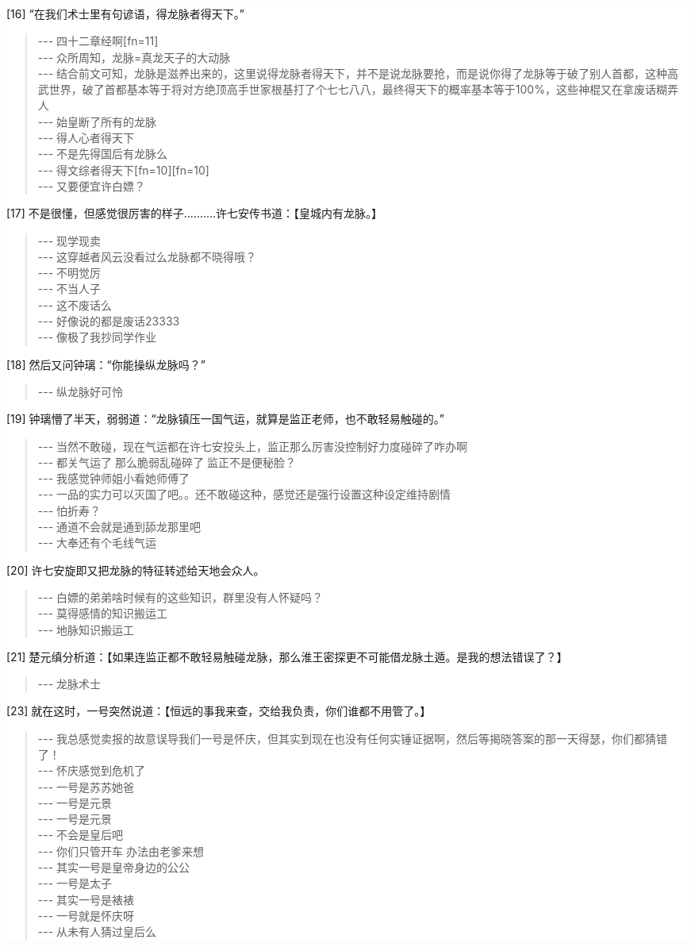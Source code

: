 [16] “在我们术士里有句谚语，得龙脉者得天下。”
>--- 四十二章经啊[fn=11]<br>
>--- 众所周知，龙脉=真龙天子的大动脉<br>
>--- 结合前文可知，龙脉是滋养出来的，这里说得龙脉者得天下，并不是说龙脉要抢，而是说你得了龙脉等于破了别人首都，这种高武世界，破了首都基本等于将对方绝顶高手世家根基打了个七七八八，最终得天下的概率基本等于100%，这些神棍又在拿废话糊弄人<br>
>--- 始皇断了所有的龙脉<br>
>--- 得人心者得天下<br>
>--- 不是先得国后有龙脉么<br>
>--- 得文综者得天下[fn=10][fn=10]<br>
>--- 又要便宜许白嫖？<br>

[17] 不是很懂，但感觉很厉害的样子..........许七安传书道：【皇城内有龙脉。】
>--- 现学现卖<br>
>--- 这穿越者风云没看过么龙脉都不晓得哦？<br>
>--- 不明觉厉<br>
>--- 不当人子<br>
>--- 这不废话么<br>
>--- 好像说的都是废话23333<br>
>--- 像极了我抄同学作业<br>

[18] 然后又问钟璃：“你能操纵龙脉吗？”
>--- 纵龙脉好可怜<br>

[19] 钟璃懵了半天，弱弱道：“龙脉镇压一国气运，就算是监正老师，也不敢轻易触碰的。”
>--- 当然不敢碰，现在气运都在许七安投头上，监正那么厉害没控制好力度碰碎了咋办啊<br>
>--- 都关气运了 那么脆弱乱碰碎了 监正不是便秘脸？<br>
>--- 我感觉钟师姐小看她师傅了<br>
>--- 一品的实力可以灭国了吧。。还不敢碰这种，感觉还是强行设置这种设定维持剧情<br>
>--- 怕折寿？<br>
>--- 通道不会就是通到舔龙那里吧<br>
>--- 大奉还有个毛线气运<br>

[20] 许七安旋即又把龙脉的特征转述给天地会众人。
>--- 白嫖的弟弟啥时候有的这些知识，群里没有人怀疑吗？<br>
>--- 莫得感情的知识搬运工<br>
>--- 地脉知识搬运工<br>

[21] 楚元缜分析道：【如果连监正都不敢轻易触碰龙脉，那么淮王密探更不可能借龙脉土遁。是我的想法错误了？】
>--- 龙脉术士<br>

[23] 就在这时，一号突然说道：【恒远的事我来查，交给我负责，你们谁都不用管了。】
>--- 我总感觉卖报的故意误导我们一号是怀庆，但其实到现在也没有任何实锤证据啊，然后等揭晓答案的那一天得瑟，你们都猜错了！<br>
>--- 怀庆感觉到危机了<br>
>--- 一号是苏苏她爸<br>
>--- 一号是元景<br>
>--- 一号是元景<br>
>--- 不会是皇后吧<br>
>--- 你们只管开车 办法由老爹来想<br>
>--- 其实一号是皇帝身边的公公<br>
>--- 一号是太子<br>
>--- 其实一号是裱裱<br>
>--- 一号就是怀庆呀<br>
>--- 从未有人猜过皇后么<br>
